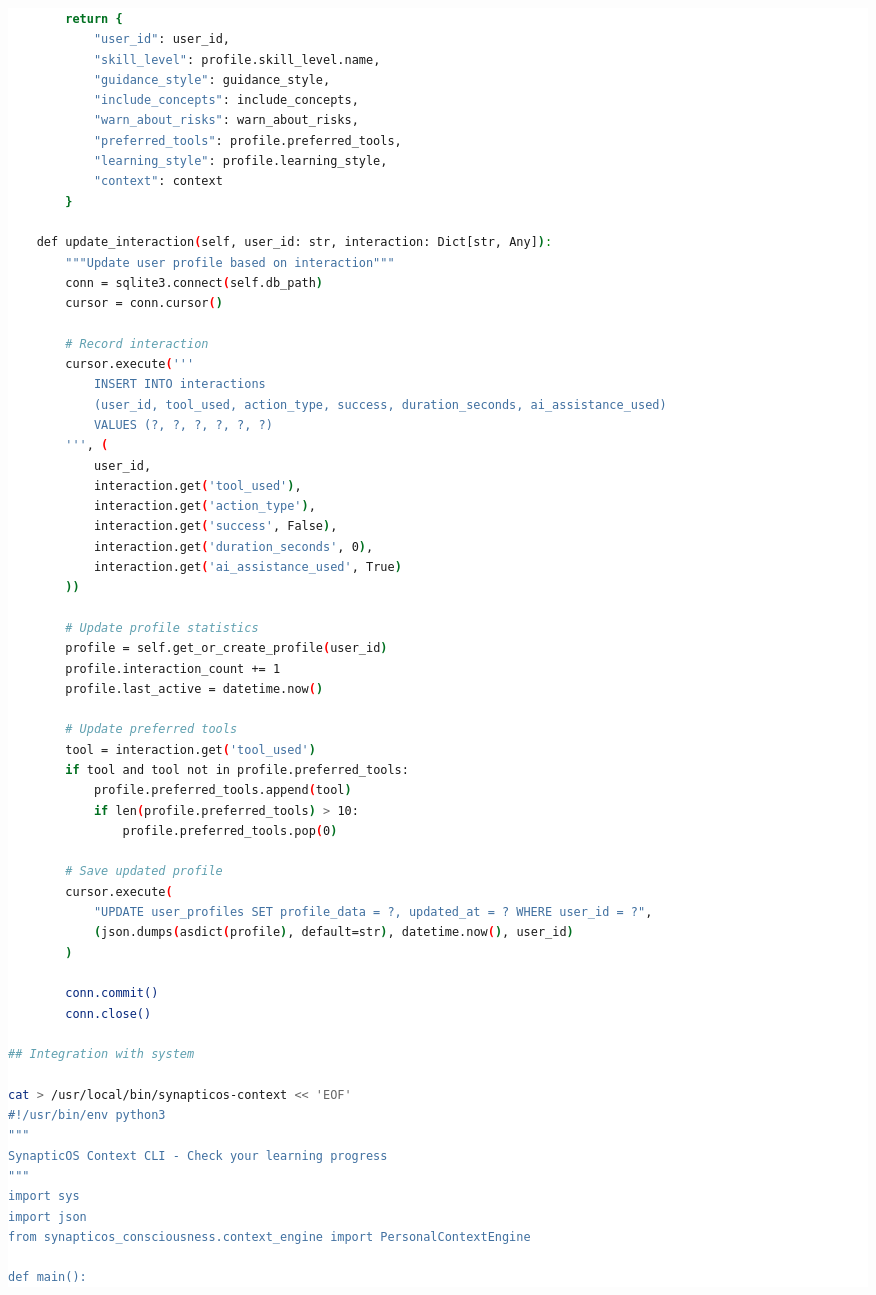 ```bash
        return {
            "user_id": user_id,
            "skill_level": profile.skill_level.name,
            "guidance_style": guidance_style,
            "include_concepts": include_concepts,
            "warn_about_risks": warn_about_risks,
            "preferred_tools": profile.preferred_tools,
            "learning_style": profile.learning_style,
            "context": context
        }

    def update_interaction(self, user_id: str, interaction: Dict[str, Any]):
        """Update user profile based on interaction"""
        conn = sqlite3.connect(self.db_path)
        cursor = conn.cursor()

        # Record interaction
        cursor.execute('''
            INSERT INTO interactions
            (user_id, tool_used, action_type, success, duration_seconds, ai_assistance_used)
            VALUES (?, ?, ?, ?, ?, ?)
        ''', (
            user_id,
            interaction.get('tool_used'),
            interaction.get('action_type'),
            interaction.get('success', False),
            interaction.get('duration_seconds', 0),
            interaction.get('ai_assistance_used', True)
        ))

        # Update profile statistics
        profile = self.get_or_create_profile(user_id)
        profile.interaction_count += 1
        profile.last_active = datetime.now()

        # Update preferred tools
        tool = interaction.get('tool_used')
        if tool and tool not in profile.preferred_tools:
            profile.preferred_tools.append(tool)
            if len(profile.preferred_tools) > 10:
                profile.preferred_tools.pop(0)

        # Save updated profile
        cursor.execute(
            "UPDATE user_profiles SET profile_data = ?, updated_at = ? WHERE user_id = ?",
            (json.dumps(asdict(profile), default=str), datetime.now(), user_id)
        )

        conn.commit()
        conn.close()

## Integration with system

cat > /usr/local/bin/synapticos-context << 'EOF'
#!/usr/bin/env python3
"""
SynapticOS Context CLI - Check your learning progress
"""
import sys
import json
from synapticos_consciousness.context_engine import PersonalContextEngine

def main():
```